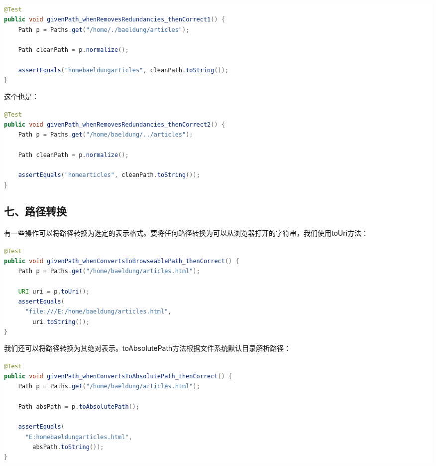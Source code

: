 ```java
@Test
public void givenPath_whenRemovesRedundancies_thenCorrect1() {
    Path p = Paths.get("/home/./baeldung/articles");

    Path cleanPath = p.normalize();
 
    assertEquals("homebaeldungarticles", cleanPath.toString());
}
```

这个也是：

```java
@Test
public void givenPath_whenRemovesRedundancies_thenCorrect2() {
    Path p = Paths.get("/home/baeldung/../articles");

    Path cleanPath = p.normalize();
 
    assertEquals("homearticles", cleanPath.toString());
}
```

## 七、路径转换

有一些操作可以将路径转换为选定的表示格式。要将任何路径转换为可以从浏览器打开的字符串，我们使用toUri方法：

```java
@Test
public void givenPath_whenConvertsToBrowseablePath_thenCorrect() {
    Path p = Paths.get("/home/baeldung/articles.html");

    URI uri = p.toUri();
    assertEquals(
      "file:///E:/home/baeldung/articles.html", 
        uri.toString());
}
```

我们还可以将路径转换为其绝对表示。toAbsolutePath方法根据文件系统默认目录解析路径：

```java
@Test
public void givenPath_whenConvertsToAbsolutePath_thenCorrect() {
    Path p = Paths.get("/home/baeldung/articles.html");

    Path absPath = p.toAbsolutePath();
 
    assertEquals(
      "E:homebaeldungarticles.html", 
        absPath.toString());
}
```
